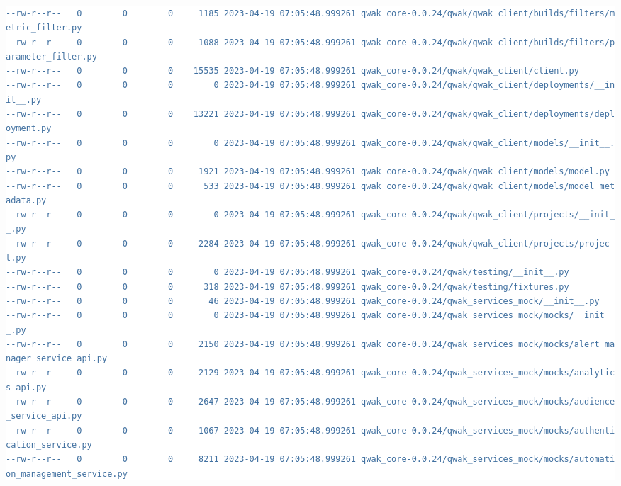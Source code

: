 ```diff
--rw-r--r--   0        0        0     1185 2023-04-19 07:05:48.999261 qwak_core-0.0.24/qwak/qwak_client/builds/filters/metric_filter.py
--rw-r--r--   0        0        0     1088 2023-04-19 07:05:48.999261 qwak_core-0.0.24/qwak/qwak_client/builds/filters/parameter_filter.py
--rw-r--r--   0        0        0    15535 2023-04-19 07:05:48.999261 qwak_core-0.0.24/qwak/qwak_client/client.py
--rw-r--r--   0        0        0        0 2023-04-19 07:05:48.999261 qwak_core-0.0.24/qwak/qwak_client/deployments/__init__.py
--rw-r--r--   0        0        0    13221 2023-04-19 07:05:48.999261 qwak_core-0.0.24/qwak/qwak_client/deployments/deployment.py
--rw-r--r--   0        0        0        0 2023-04-19 07:05:48.999261 qwak_core-0.0.24/qwak/qwak_client/models/__init__.py
--rw-r--r--   0        0        0     1921 2023-04-19 07:05:48.999261 qwak_core-0.0.24/qwak/qwak_client/models/model.py
--rw-r--r--   0        0        0      533 2023-04-19 07:05:48.999261 qwak_core-0.0.24/qwak/qwak_client/models/model_metadata.py
--rw-r--r--   0        0        0        0 2023-04-19 07:05:48.999261 qwak_core-0.0.24/qwak/qwak_client/projects/__init__.py
--rw-r--r--   0        0        0     2284 2023-04-19 07:05:48.999261 qwak_core-0.0.24/qwak/qwak_client/projects/project.py
--rw-r--r--   0        0        0        0 2023-04-19 07:05:48.999261 qwak_core-0.0.24/qwak/testing/__init__.py
--rw-r--r--   0        0        0      318 2023-04-19 07:05:48.999261 qwak_core-0.0.24/qwak/testing/fixtures.py
--rw-r--r--   0        0        0       46 2023-04-19 07:05:48.999261 qwak_core-0.0.24/qwak_services_mock/__init__.py
--rw-r--r--   0        0        0        0 2023-04-19 07:05:48.999261 qwak_core-0.0.24/qwak_services_mock/mocks/__init__.py
--rw-r--r--   0        0        0     2150 2023-04-19 07:05:48.999261 qwak_core-0.0.24/qwak_services_mock/mocks/alert_manager_service_api.py
--rw-r--r--   0        0        0     2129 2023-04-19 07:05:48.999261 qwak_core-0.0.24/qwak_services_mock/mocks/analytics_api.py
--rw-r--r--   0        0        0     2647 2023-04-19 07:05:48.999261 qwak_core-0.0.24/qwak_services_mock/mocks/audience_service_api.py
--rw-r--r--   0        0        0     1067 2023-04-19 07:05:48.999261 qwak_core-0.0.24/qwak_services_mock/mocks/authentication_service.py
--rw-r--r--   0        0        0     8211 2023-04-19 07:05:48.999261 qwak_core-0.0.24/qwak_services_mock/mocks/automation_management_service.py
